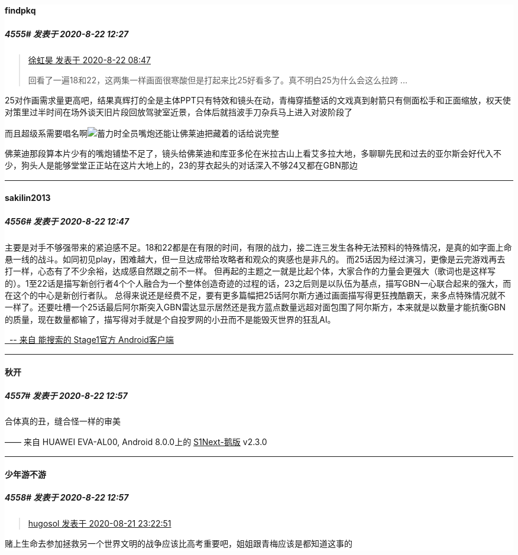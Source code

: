 ####  findpkq  
##### 4555#       发表于 2020-8-22 12:27


<blockquote><a href="httphttps://bbs.saraba1st.com/2b/forum.php?mod=redirect&amp;goto=findpost&amp;pid=48513049&amp;ptid=1858841" target="_blank">徐虹昊 发表于 2020-8-22 08:47</a>

回看了一遍18和22，这两集一样画面很寒酸但是打起来比25好看多了。真不明白25为什么会这么拉跨 ...</blockquote>
25对作画需求量更高吧，结果真辉打的全是主体PPT只有特效和镜头在动，青梅穿插整话的文戏真到射箭只有侧面松手和正面缩放，权天使对策里过半时间在场外谈天旧片段回放驾驶室近景，合体后就挡波手刀杂兵马上进入对波阶段了


而且超级系需要唱名啊<img src="https://static.saraba1st.com/image/smiley/face2017/108.png" referrerpolicy="no-referrer">蓄力时全员嘴炮还能让佛莱迪把藏着的话给说完整


佛莱迪那段算本片少有的嘴炮铺垫不足了，镜头给佛莱迪和库亚多伦在米拉古山上看艾多拉大地，多聊聊先民和过去的亚尔斯会好代入不少，狗头人是能够堂堂正正站在这片大地上的，23的芽衣起头的对话深入不够24又都在GBN那边


-----

####  sakilin2013  
##### 4556#       发表于 2020-8-22 12:47


主要是对手不够强带来的紧迫感不足。18和22都是在有限的时间，有限的战力，接二连三发生各种无法预料的特殊情况，是真的如字面上命悬一线的战斗。如同初见play，困难越大，但一旦达成带给攻略者和观众的爽感也是非凡的。
而25话因为经过演习，更像是云完游戏再去打一样，心态有了不少余裕，达成感自然跟之前不一样。
但再起的主题之一就是比起个体，大家合作的力量会更强大（歌词也是这样写的）。1至22话是描写新创行者4个个人融合为一个整体创造奇迹的过程的话，23之后则是以队伍为基点，描写GBN一心联合起来的强大，而在这个的中心是新创行者队。
总得来说还是经费不足，要有更多篇幅把25话阿尔斯方通过画面描写得更狂拽酷霸天，来多点特殊情况就不一样了。还要吐槽一个25话最后阿尔斯突入GBN雷达显示居然还是我方蓝点数量远超对面包围了阿尔斯方，本来就是以数量才能抗衡GBN的质量，现在数量都输了，描写得对手就是个自投罗网的小丑而不是能毁灭世界的狂乱AI。

[  -- 来自 能搜索的 Stage1官方 Android客户端](https://www.coolapk.com/apk/140634)


-----

####  秋开  
##### 4557#       发表于 2020-8-22 12:57


合体真的丑，缝合怪一样的审美

—— 来自 HUAWEI EVA-AL00, Android 8.0.0上的 [S1Next-鹅版](https://github.com/ykrank/S1-Next/releases) v2.3.0


-----

####  少年游不游  
##### 4558#       发表于 2020-8-22 12:57


<blockquote><a href="httphttps://bbs.saraba1st.com/2b/forum.php?mod=redirect&amp;goto=findpost&amp;pid=48511484&amp;ptid=1858841" target="_blank">hugosol 发表于 2020-08-21 23:22:51</a></blockquote>赌上生命去参加拯救另一个世界文明的战争应该比高考重要吧，姐姐跟青梅应该是都知道这事的
